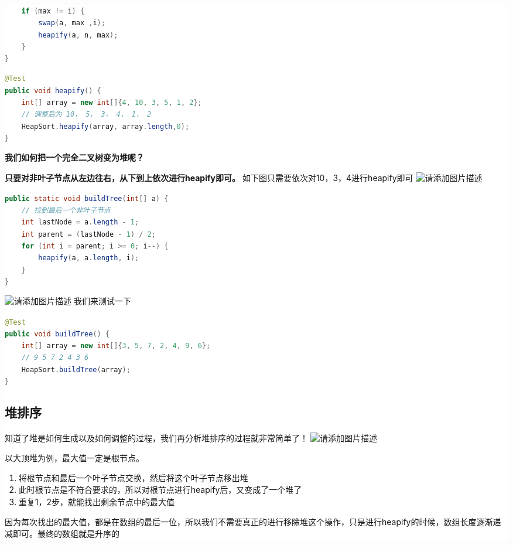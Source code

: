 ```java
    if (max != i) {
        swap(a, max ,i);
        heapify(a, n, max);
    }
}
```

```java
@Test
public void heapify() {
    int[] array = new int[]{4, 10, 3, 5, 1, 2};
    // 调整后为 10， 5， 3， 4， 1， 2
    HeapSort.heapify(array, array.length,0);
}
```

**我们如何把一个完全二叉树变为堆呢？**

**只要对非叶子节点从左边往右，从下到上依次进行heapify即可。** 如下图只需要依次对10，3，4进行heapify即可
![请添加图片描述](https://img-blog.csdnimg.cn/0b12181113c04a8c90693c25a3cf054b.png?)

```java
public static void buildTree(int[] a) {
    // 找到最后一个非叶子节点
    int lastNode = a.length - 1;
    int parent = (lastNode - 1) / 2;
    for (int i = parent; i >= 0; i--) {
        heapify(a, a.length, i);
    }
}
```
![请添加图片描述](https://img-blog.csdnimg.cn/7b60f0b6290c49048a1c637a4c2d6c81.png?)
我们来测试一下

```java
@Test
public void buildTree() {
    int[] array = new int[]{3, 5, 7, 2, 4, 9, 6};
    // 9 5 7 2 4 3 6
    HeapSort.buildTree(array);
}
```
## 堆排序
知道了堆是如何生成以及如何调整的过程，我们再分析堆排序的过程就非常简单了！
![请添加图片描述](https://img-blog.csdnimg.cn/778670620cec414aaa898fecb585787c.png?)

以大顶堆为例，最大值一定是根节点。
1. 将根节点和最后一个叶子节点交换，然后将这个叶子节点移出堆
2. 此时根节点是不符合要求的，所以对根节点进行heapify后，又变成了一个堆了
3. 重复1，2步，就能找出剩余节点中的最大值

因为每次找出的最大值，都是在数组的最后一位，所以我们不需要真正的进行移除堆这个操作，只是进行heapify的时候，数组长度逐渐递减即可。最终的数组就是升序的
